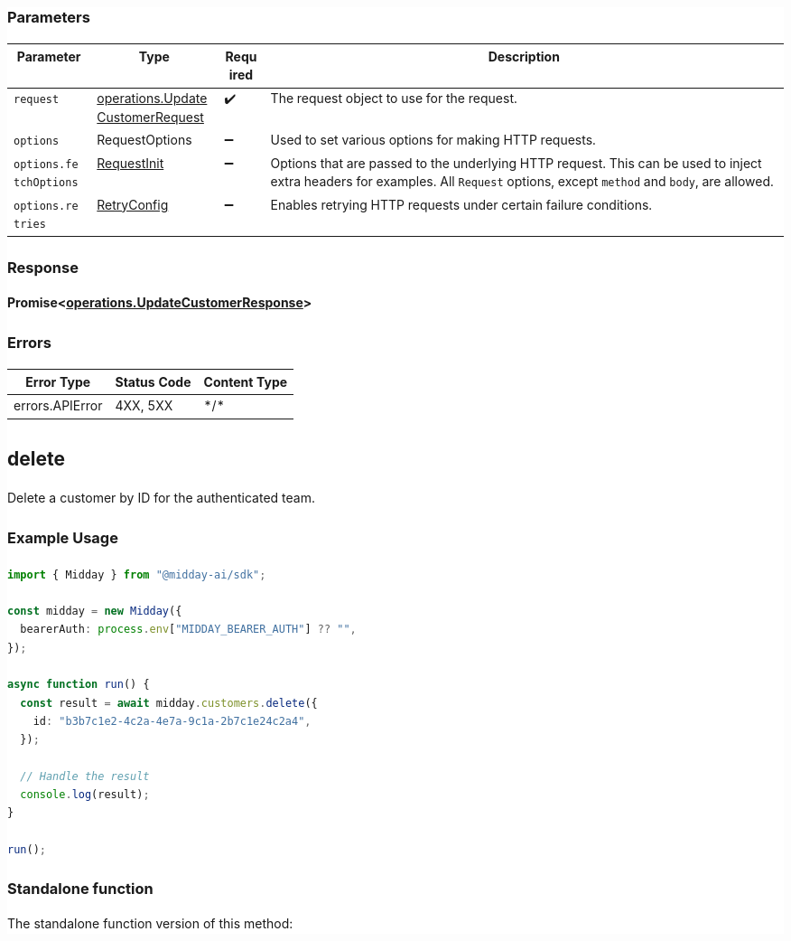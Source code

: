 ### Parameters

| Parameter                                                                                                                                                                      | Type                                                                                                                                                                           | Required                                                                                                                                                                       | Description                                                                                                                                                                    |
| ------------------------------------------------------------------------------------------------------------------------------------------------------------------------------ | ------------------------------------------------------------------------------------------------------------------------------------------------------------------------------ | ------------------------------------------------------------------------------------------------------------------------------------------------------------------------------ | ------------------------------------------------------------------------------------------------------------------------------------------------------------------------------ |
| `request`                                                                                                                                                                      | [operations.UpdateCustomerRequest](../../models/operations/updatecustomerrequest.md)                                                                                           | :heavy_check_mark:                                                                                                                                                             | The request object to use for the request.                                                                                                                                     |
| `options`                                                                                                                                                                      | RequestOptions                                                                                                                                                                 | :heavy_minus_sign:                                                                                                                                                             | Used to set various options for making HTTP requests.                                                                                                                          |
| `options.fetchOptions`                                                                                                                                                         | [RequestInit](https://developer.mozilla.org/en-US/docs/Web/API/Request/Request#options)                                                                                        | :heavy_minus_sign:                                                                                                                                                             | Options that are passed to the underlying HTTP request. This can be used to inject extra headers for examples. All `Request` options, except `method` and `body`, are allowed. |
| `options.retries`                                                                                                                                                              | [RetryConfig](../../lib/utils/retryconfig.md)                                                                                                                                  | :heavy_minus_sign:                                                                                                                                                             | Enables retrying HTTP requests under certain failure conditions.                                                                                                               |

### Response

**Promise\<[operations.UpdateCustomerResponse](../../models/operations/updatecustomerresponse.md)\>**

### Errors

| Error Type      | Status Code     | Content Type    |
| --------------- | --------------- | --------------- |
| errors.APIError | 4XX, 5XX        | \*/\*           |

## delete

Delete a customer by ID for the authenticated team.

### Example Usage

```typescript
import { Midday } from "@midday-ai/sdk";

const midday = new Midday({
  bearerAuth: process.env["MIDDAY_BEARER_AUTH"] ?? "",
});

async function run() {
  const result = await midday.customers.delete({
    id: "b3b7c1e2-4c2a-4e7a-9c1a-2b7c1e24c2a4",
  });

  // Handle the result
  console.log(result);
}

run();
```

### Standalone function

The standalone function version of this method:

